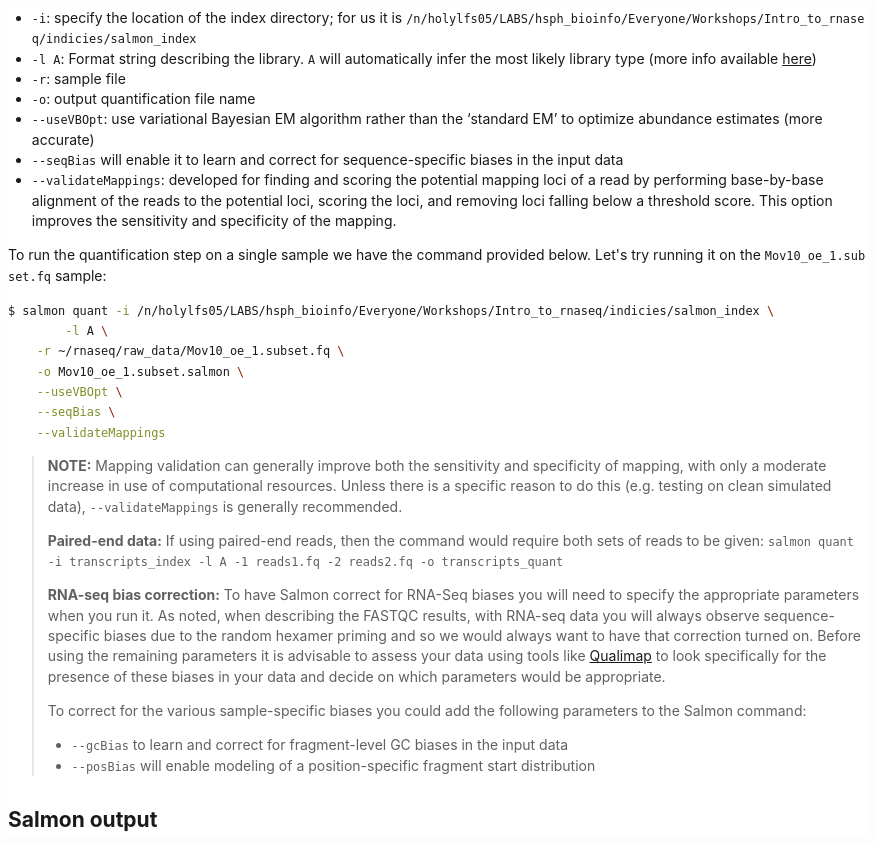 * `-i`: specify the location of the index directory; for us it is `/n/holylfs05/LABS/hsph_bioinfo/Everyone/Workshops/Intro_to_rnaseq/indicies/salmon_index`
* `-l A`: Format string describing the library. `A` will automatically infer the most likely library type (more info available [here](http://salmon.readthedocs.io/en/latest/salmon.html#what-s-this-libtype))
* `-r`: sample file
* `-o`: output quantification file name
* `--useVBOpt`: use variational Bayesian EM algorithm rather than the ‘standard EM’ to optimize abundance estimates (more accurate) 
* `--seqBias` will enable it to learn and correct for sequence-specific biases in the input data
* `--validateMappings`: developed for finding and scoring the potential mapping loci of a read by performing base-by-base alignment of the reads to the potential loci, scoring the loci, and removing loci falling below a threshold score. This option improves the sensitivity and specificity of the mapping.


To run the quantification step on a single sample we have the command provided below. Let's try running it on the `Mov10_oe_1.subset.fq` sample:

```bash
$ salmon quant -i /n/holylfs05/LABS/hsph_bioinfo/Everyone/Workshops/Intro_to_rnaseq/indicies/salmon_index \
        -l A \
 	-r ~/rnaseq/raw_data/Mov10_oe_1.subset.fq \
 	-o Mov10_oe_1.subset.salmon \
 	--useVBOpt \
	--seqBias \
	--validateMappings
```
	
> **NOTE:** Mapping validation can generally improve both the sensitivity and specificity of mapping, with only a moderate increase in use of computational resources. Unless there is a specific reason to do this (e.g. testing on clean simulated data), `--validateMappings` is generally recommended.
>
> **Paired-end data:** If using paired-end reads, then the command would require both sets of reads to be given:
`salmon quant -i transcripts_index -l A -1 reads1.fq -2 reads2.fq -o transcripts_quant`
> 
> **RNA-seq bias correction:** To have Salmon correct for RNA-Seq biases you will need to specify the appropriate parameters when you run it. As noted, when describing the FASTQC results, with RNA-seq data you will always observe sequence-specific biases due to the random hexamer priming and so we would always want to have that correction turned on. Before using the remaining parameters it is advisable to assess your data using tools like [Qualimap](http://qualimap.bioinfo.cipf.es/) to look specifically for the presence of these biases in your data and decide on which parameters would be appropriate. 
> 
> To correct for the various sample-specific biases you could add the following parameters to the Salmon command:
>
> * `--gcBias` to learn and correct for fragment-level GC biases in the input data
> * `--posBias` will enable modeling of a position-specific fragment start distribution

## Salmon output
